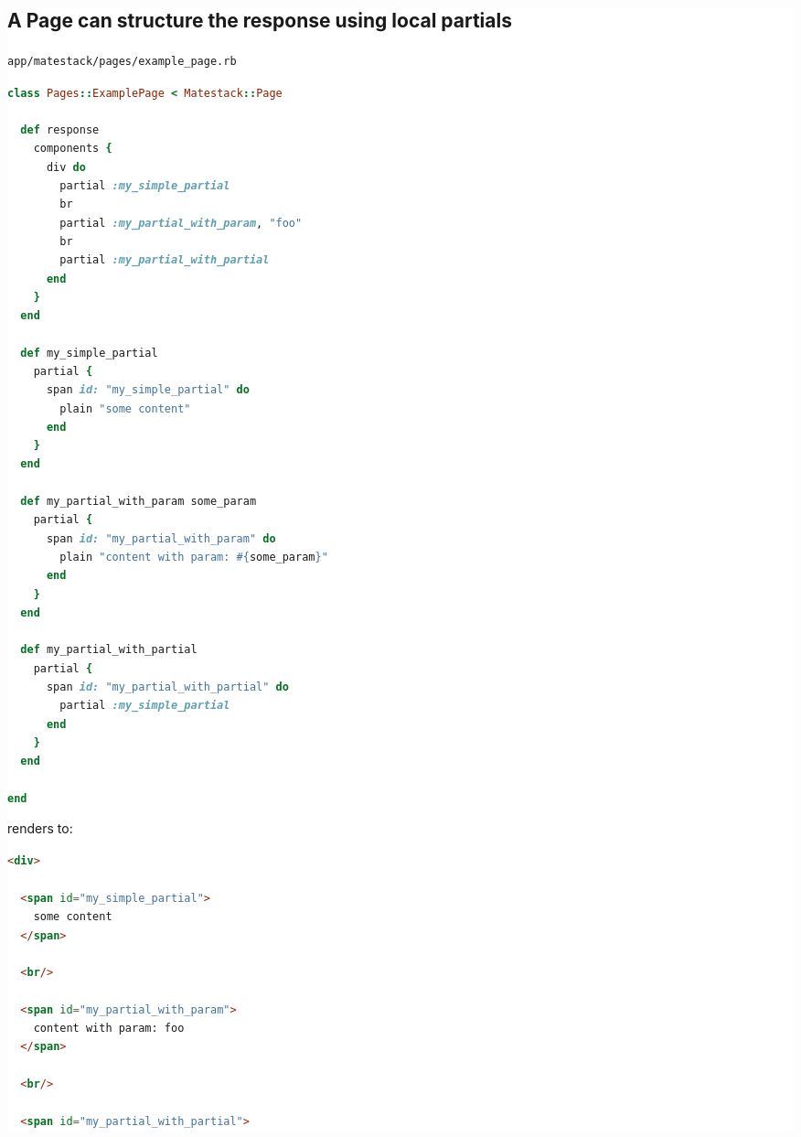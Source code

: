 ## A Page can structure the response using local partials

`app/matestack/pages/example_page.rb`

```ruby
class Pages::ExamplePage < Matestack::Page

  def response
    components {
      div do
        partial :my_simple_partial
        br
        partial :my_partial_with_param, "foo"
        br
        partial :my_partial_with_partial
      end
    }
  end

  def my_simple_partial
    partial {
      span id: "my_simple_partial" do
        plain "some content"
      end
    }
  end

  def my_partial_with_param some_param
    partial {
      span id: "my_partial_with_param" do
        plain "content with param: #{some_param}"
      end
    }
  end

  def my_partial_with_partial
    partial {
      span id: "my_partial_with_partial" do
        partial :my_simple_partial
      end
    }
  end

end
```

renders to:

```HTML
<div>

  <span id="my_simple_partial">
    some content
  </span>

  <br/>

  <span id="my_partial_with_param">
    content with param: foo
  </span>

  <br/>

  <span id="my_partial_with_partial">

```